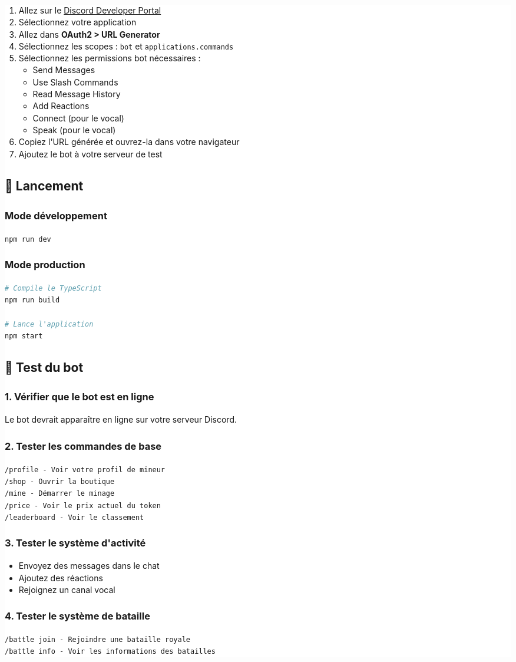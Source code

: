 1. Allez sur le [Discord Developer Portal](https://discord.com/developers/applications)
2. Sélectionnez votre application
3. Allez dans **OAuth2 > URL Generator**
4. Sélectionnez les scopes : `bot` et `applications.commands`
5. Sélectionnez les permissions bot nécessaires :
   - Send Messages
   - Use Slash Commands
   - Read Message History
   - Add Reactions
   - Connect (pour le vocal)
   - Speak (pour le vocal)
6. Copiez l'URL générée et ouvrez-la dans votre navigateur
7. Ajoutez le bot à votre serveur de test

## 🚀 Lancement

### Mode développement
```bash
npm run dev
```

### Mode production
```bash
# Compile le TypeScript
npm run build

# Lance l'application
npm start
```

## 🧪 Test du bot

### 1. Vérifier que le bot est en ligne
Le bot devrait apparaître en ligne sur votre serveur Discord.

### 2. Tester les commandes de base
```
/profile - Voir votre profil de mineur
/shop - Ouvrir la boutique
/mine - Démarrer le minage
/price - Voir le prix actuel du token
/leaderboard - Voir le classement
```

### 3. Tester le système d'activité
- Envoyez des messages dans le chat
- Ajoutez des réactions
- Rejoignez un canal vocal

### 4. Tester le système de bataille
```
/battle join - Rejoindre une bataille royale
/battle info - Voir les informations des batailles
```
